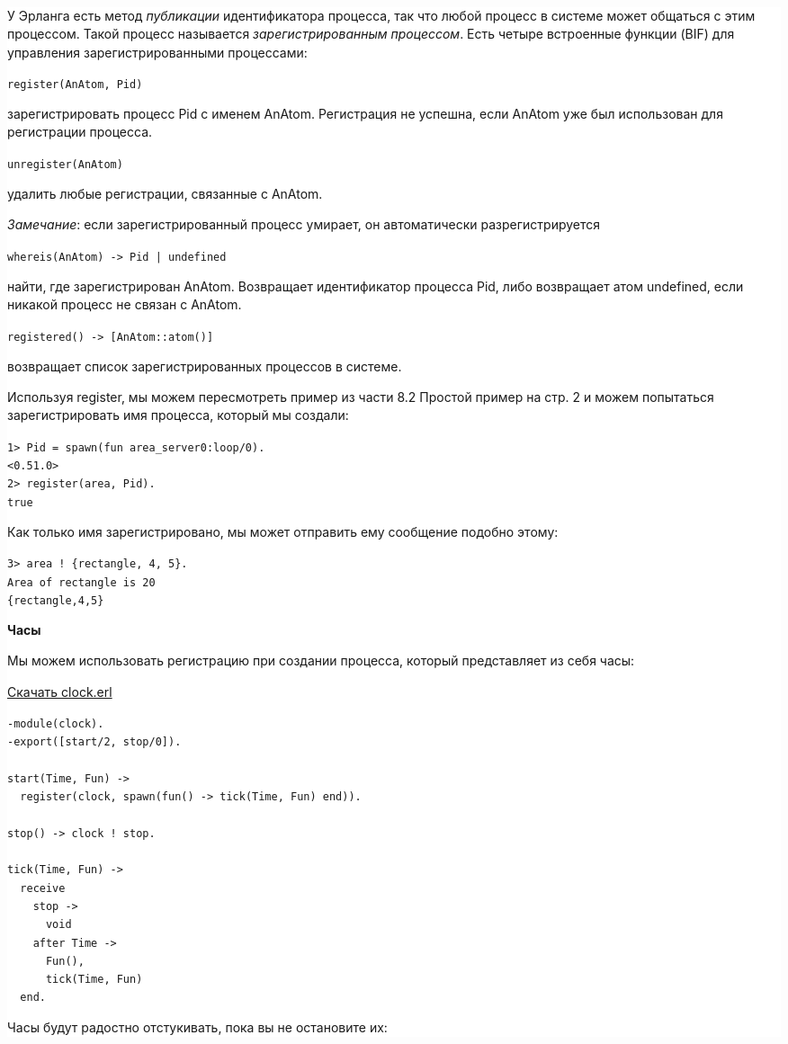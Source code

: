 У Эрланга есть метод *публикации* идентификатора процесса, так что любой
процесс в системе может общаться с этим процессом. Такой процесс
называется *зарегистрированным процессом*. Есть четыре встроенные
функции (BIF) для управления зарегистрированными процессами:
```
register(AnAtom, Pid)
```
зарегистрировать процесс Pid с именем AnAtom. Регистрация не успешна,
если AnAtom уже был использован для регистрации процесса.
```
unregister(AnAtom)
```
удалить любые регистрации, связанные с AnAtom.

*Замечание*: если зарегистрированный процесс умирает, он автоматически
разрегистрируется
```
whereis(AnAtom) -> Pid | undefined
```
найти, где зарегистрирован AnAtom. Возвращает идентификатор процесса
Pid, либо возвращает атом undefined, если никакой процесс не связан с
AnAtom.
```
registered() -> [AnAtom::atom()]
```
возвращает список зарегистрированных процессов в системе.

Используя register, мы можем пересмотреть пример из части 8.2 Простой
пример на стр. 2 и можем попытаться зарегистрировать имя процесса,
который мы создали:
```
1> Pid = spawn(fun area_server0:loop/0).
<0.51.0>
2> register(area, Pid).
true
```
Как только имя зарегистрировано, мы может отправить ему сообщение
подобно этому:
```
3> area ! {rectangle, 4, 5}.
Area of rectangle is 20
{rectangle,4,5}
```
**Часы**

Мы можем использовать регистрацию при создании процесса, который
представляет из себя часы:

[Скачать clock.erl](http://media.pragprog.com/titles/jaerlang/code/clock.erl)
```
-module(clock).
-export([start/2, stop/0]).

start(Time, Fun) ->
  register(clock, spawn(fun() -> tick(Time, Fun) end)).

stop() -> clock ! stop.

tick(Time, Fun) ->
  receive
    stop ->
      void
    after Time ->
      Fun(),
      tick(Time, Fun)
  end.
```
Часы будут радостно отстукивать, пока вы не остановите их:
